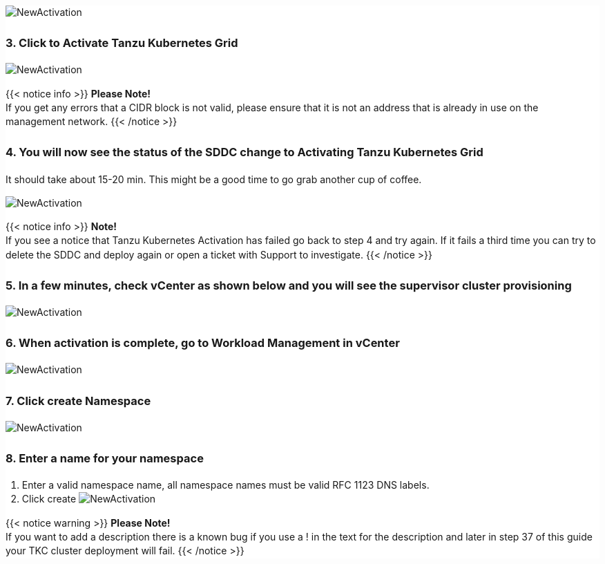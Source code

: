 ![NewActivation](https://vmc-onboarding-images.s3.us-west-2.amazonaws.com/4.Deploy-add-ons/tkg/enter-cidr-blocks-as-shown.jpg)


 
### 3. Click to Activate Tanzu Kubernetes Grid
![NewActivation](https://vmc-onboarding-images.s3.us-west-2.amazonaws.com/4.Deploy-add-ons/tkg/if-all-passes--click-to-activate-tanzu-kubernetes-grid.jpg) 

{{< notice info >}}
**Please Note!**\
If you get any errors that a CIDR block is not valid, please ensure that it is not an address that is already in use on the management network. 
{{< /notice >}}
 


### 4. You will now see the status of the SDDC change to Activating Tanzu Kubernetes Grid
It should take about 15-20 min. This might be a good time to go grab another cup of coffee. 

![NewActivation](https://vmc-onboarding-images.s3.us-west-2.amazonaws.com/4.Deploy-add-ons/tkg/you-should-now-see-status-activating-tanzu-kubernetes-grid.jpg) 

{{< notice info >}}
**Note!**\
If you see a notice that Tanzu Kubernetes Activation has failed go back to step 4 and try again. If it fails a third time you can try to delete the SDDC and deploy again or open a ticket with Support to investigate.
{{< /notice >}}

### 5. In a few minutes, check vCenter as shown below and you will see the supervisor cluster provisioning
![NewActivation](https://vmc-onboarding-images.s3.us-west-2.amazonaws.com/4.Deploy-add-ons/tkg/in-vcenter-you-should-also-see-the-supervisor-cluster-provisioning-.jpg) 

### 6. When activation is complete, go to Workload Management in vCenter
 ![NewActivation](https://vmc-onboarding-images.s3.us-west-2.amazonaws.com/4.Deploy-add-ons/tkg/once-complete--go-to-workload-management.jpg)
### 7. Click create Namespace
![NewActivation](https://vmc-onboarding-images.s3.us-west-2.amazonaws.com/4.Deploy-add-ons/tkg/click-create-namesapce.jpg)
 
### 8. Enter a name for your namespace
1.	Enter a valid namespace name,  all namespace names must be valid RFC 1123 DNS labels.
2.	Click create
![NewActivation](https://vmc-onboarding-images.s3.us-west-2.amazonaws.com/4.Deploy-add-ons/tkg/enter-a-name-for-your-namespace.jpg)


{{< notice warning >}}
**Please Note!**\
If you want to add a description there is a known bug if you use a ! in the text for the description and later in step 37 of this guide your TKC cluster deployment will fail. 
{{< /notice >}}
 